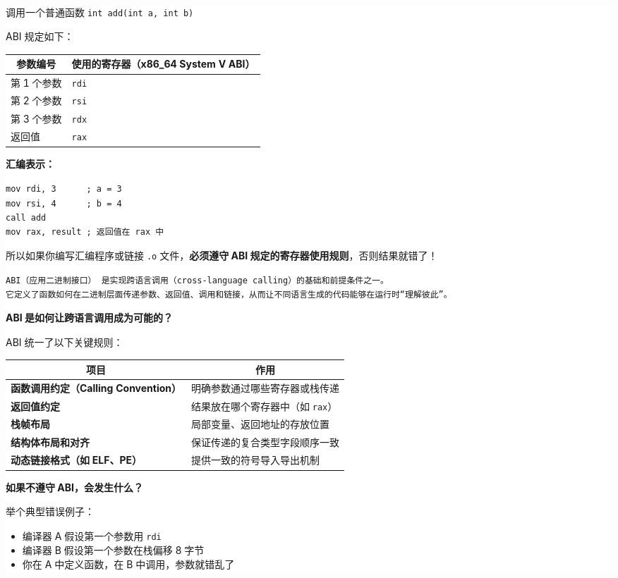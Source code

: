 调用一个普通函数 `int add(int a, int b)`

ABI 规定如下：

| 参数编号    | 使用的寄存器（x86_64 System V ABI） |
| ----------- | ----------------------------------- |
| 第 1 个参数 | `rdi`                               |
| 第 2 个参数 | `rsi`                               |
| 第 3 个参数 | `rdx`                               |
| 返回值      | `rax`                               |



**汇编表示：**

```assembly
mov rdi, 3      ; a = 3
mov rsi, 4      ; b = 4
call add
mov rax, result ; 返回值在 rax 中
```

所以如果你编写汇编程序或链接 `.o` 文件，**必须遵守 ABI 规定的寄存器使用规则**，否则结果就错了！



```basic
ABI（应用二进制接口） 是实现跨语言调用（cross-language calling）的基础和前提条件之一。
它定义了函数如何在二进制层面传递参数、返回值、调用和链接，从而让不同语言生成的代码能够在运行时“理解彼此”。
```



**ABI 是如何让跨语言调用成为可能的？**

ABI 统一了以下关键规则：

| 项目                                   | 作用                             |
| -------------------------------------- | -------------------------------- |
| **函数调用约定（Calling Convention）** | 明确参数通过哪些寄存器或栈传递   |
| **返回值约定**                         | 结果放在哪个寄存器中（如 `rax`） |
| **栈帧布局**                           | 局部变量、返回地址的存放位置     |
| **结构体布局和对齐**                   | 保证传递的复合类型字段顺序一致   |
| **动态链接格式（如 ELF、PE）**         | 提供一致的符号导入导出机制       |



**如果不遵守 ABI，会发生什么？**

举个典型错误例子：

- 编译器 A 假设第一个参数用 `rdi`
- 编译器 B 假设第一个参数在栈偏移 8 字节
- 你在 A 中定义函数，在 B 中调用，参数就错乱了
